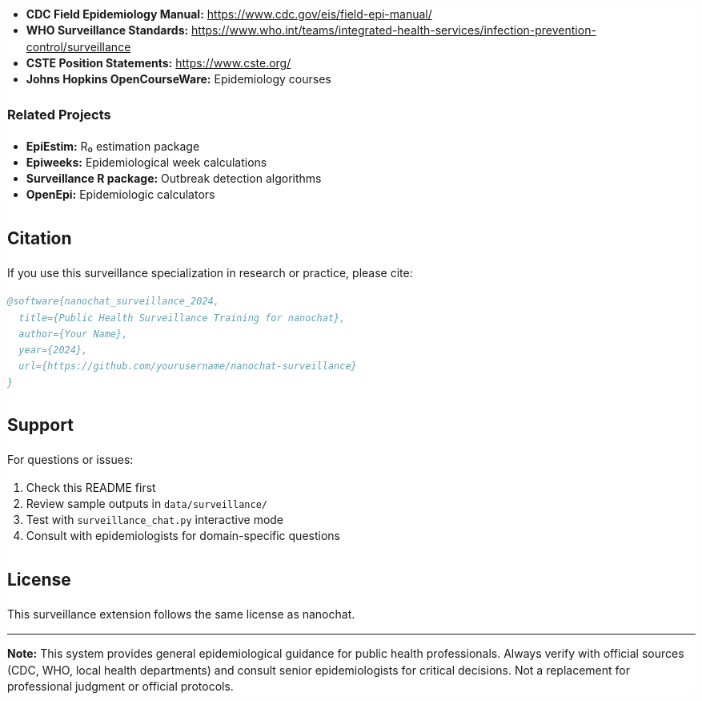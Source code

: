 - **CDC Field Epidemiology Manual:** https://www.cdc.gov/eis/field-epi-manual/
- **WHO Surveillance Standards:** https://www.who.int/teams/integrated-health-services/infection-prevention-control/surveillance
- **CSTE Position Statements:** https://www.cste.org/
- **Johns Hopkins OpenCourseWare:** Epidemiology courses

### Related Projects

- **EpiEstim:** R₀ estimation package
- **Epiweeks:** Epidemiological week calculations
- **Surveillance R package:** Outbreak detection algorithms
- **OpenEpi:** Epidemiologic calculators

## Citation

If you use this surveillance specialization in research or practice, please cite:

```bibtex
@software{nanochat_surveillance_2024,
  title={Public Health Surveillance Training for nanochat},
  author={Your Name},
  year={2024},
  url={https://github.com/yourusername/nanochat-surveillance}
}
```

## Support

For questions or issues:
1. Check this README first
2. Review sample outputs in `data/surveillance/`
3. Test with `surveillance_chat.py` interactive mode
4. Consult with epidemiologists for domain-specific questions

## License

This surveillance extension follows the same license as nanochat.

---

**Note:** This system provides general epidemiological guidance for public health professionals. Always verify with official sources (CDC, WHO, local health departments) and consult senior epidemiologists for critical decisions. Not a replacement for professional judgment or official protocols.
